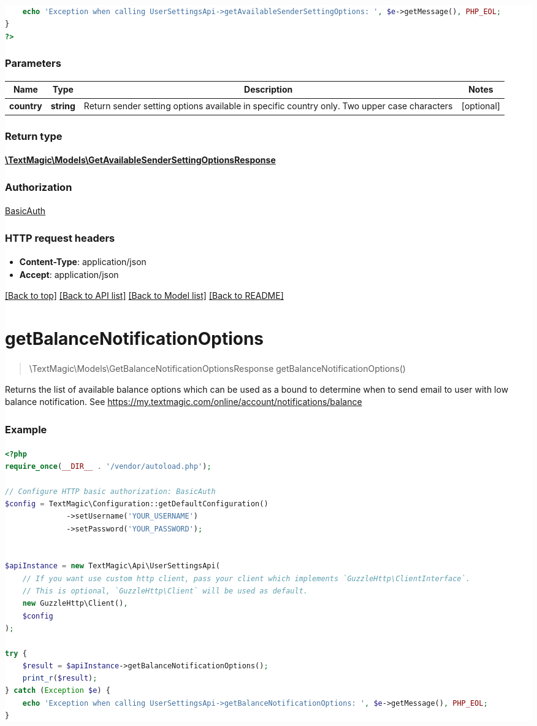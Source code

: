 ```php
    echo 'Exception when calling UserSettingsApi->getAvailableSenderSettingOptions: ', $e->getMessage(), PHP_EOL;
}
?>
```

### Parameters

Name | Type | Description  | Notes
------------- | ------------- | ------------- | -------------
 **country** | **string**| Return sender setting options available in specific country only. Two upper case characters | [optional]

### Return type

[**\TextMagic\Models\GetAvailableSenderSettingOptionsResponse**](../Model/GetAvailableSenderSettingOptionsResponse.md)

### Authorization

[BasicAuth](../../README.md#BasicAuth)

### HTTP request headers

 - **Content-Type**: application/json
 - **Accept**: application/json

[[Back to top]](#) [[Back to API list]](../../README.md#documentation-for-api-endpoints) [[Back to Model list]](../../README.md#documentation-for-models) [[Back to README]](../../README.md)

# **getBalanceNotificationOptions**
> \TextMagic\Models\GetBalanceNotificationOptionsResponse getBalanceNotificationOptions()

Returns the list of available balance options which can be used as a bound to determine when to send email to user with low balance notification. See https://my.textmagic.com/online/account/notifications/balance

### Example
```php
<?php
require_once(__DIR__ . '/vendor/autoload.php');

// Configure HTTP basic authorization: BasicAuth
$config = TextMagic\Configuration::getDefaultConfiguration()
              ->setUsername('YOUR_USERNAME')
              ->setPassword('YOUR_PASSWORD');


$apiInstance = new TextMagic\Api\UserSettingsApi(
    // If you want use custom http client, pass your client which implements `GuzzleHttp\ClientInterface`.
    // This is optional, `GuzzleHttp\Client` will be used as default.
    new GuzzleHttp\Client(),
    $config
);

try {
    $result = $apiInstance->getBalanceNotificationOptions();
    print_r($result);
} catch (Exception $e) {
    echo 'Exception when calling UserSettingsApi->getBalanceNotificationOptions: ', $e->getMessage(), PHP_EOL;
}
```